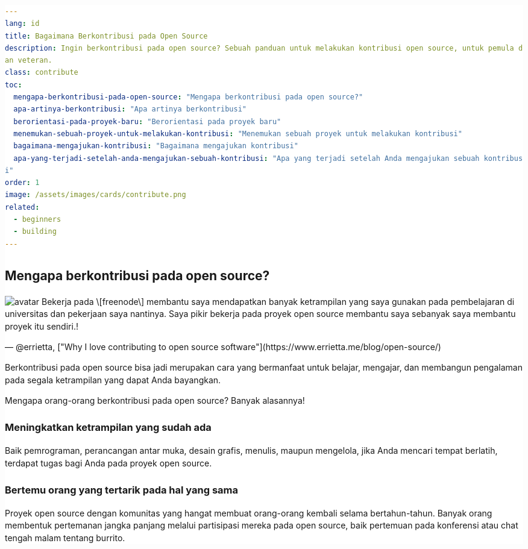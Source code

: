 ```yaml
---
lang: id
title: Bagaimana Berkontribusi pada Open Source
description: Ingin berkontribusi pada open source? Sebuah panduan untuk melakukan kontribusi open source, untuk pemula dan veteran.
class: contribute
toc:
  mengapa-berkontribusi-pada-open-source: "Mengapa berkontribusi pada open source?"
  apa-artinya-berkontribusi: "Apa artinya berkontribusi"
  berorientasi-pada-proyek-baru: "Berorientasi pada proyek baru"
  menemukan-sebuah-proyek-untuk-melakukan-kontribusi: "Menemukan sebuah proyek untuk melakukan kontribusi"
  bagaimana-mengajukan-kontribusi: "Bagaimana mengajukan kontribusi"
  apa-yang-terjadi-setelah-anda-mengajukan-sebuah-kontribusi: "Apa yang terjadi setelah Anda mengajukan sebuah kontribusi"
order: 1
image: /assets/images/cards/contribute.png
related:
  - beginners
  - building
---
```


## Mengapa berkontribusi pada open source?

<aside markdown="1" class="pquote">
  <img src="https://avatars2.githubusercontent.com/u/134585?v=3&s=400" class="pquote-avatar" alt="avatar">
  Bekerja pada \[freenode\] membantu saya mendapatkan banyak ketrampilan yang saya gunakan pada pembelajaran di universitas dan pekerjaan saya nantinya. Saya pikir bekerja pada proyek open source membantu saya sebanyak saya membantu proyek itu sendiri.!
  <p markdown="1" class="pquote-credit">
— @errietta, ["Why I love contributing to open source software"](https://www.errietta.me/blog/open-source/)
  </p>
</aside>

Berkontribusi pada open source bisa jadi merupakan cara yang bermanfaat untuk belajar, mengajar, dan membangun pengalaman pada segala ketrampilan yang dapat Anda bayangkan.

Mengapa orang-orang berkontribusi pada open source? Banyak alasannya!

### Meningkatkan ketrampilan yang sudah ada

Baik pemrograman, perancangan antar muka, desain grafis, menulis, maupun mengelola, jika Anda mencari tempat berlatih, terdapat tugas bagi Anda pada proyek open source.

### Bertemu orang yang tertarik pada hal yang sama

Proyek open source dengan komunitas yang hangat membuat orang-orang kembali selama bertahun-tahun. Banyak orang membentuk pertemanan jangka panjang melalui partisipasi mereka pada open source, baik pertemuan pada konferensi atau chat tengah malam tentang burrito.
